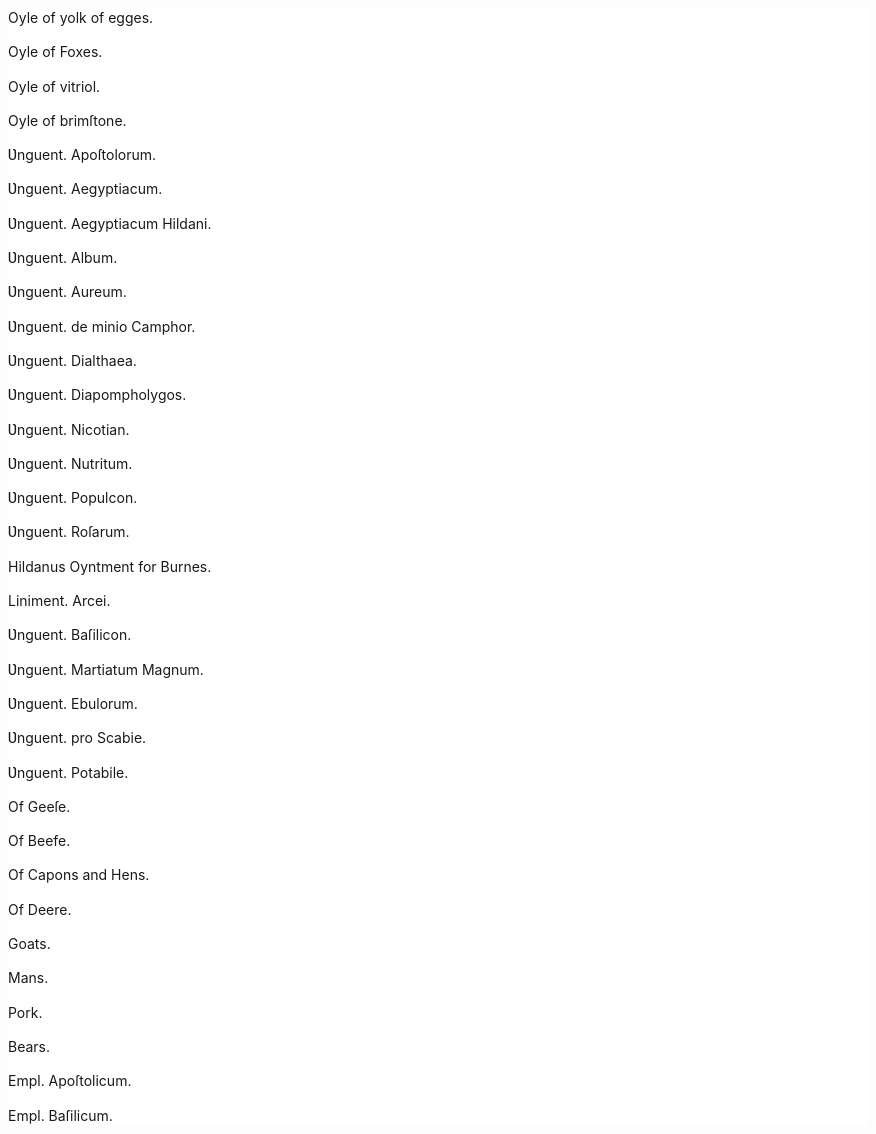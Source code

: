 Oyle of yolk of egges.

Oyle of Foxes.

Oyle of vitriol.

Oyle of brimſtone.

Ʋnguent. Apoſtolorum.

Ʋnguent. Aegyptiacum.

Ʋnguent. Aegyptiacum Hildani.

Ʋnguent. Album.

Ʋnguent. Aureum.

Ʋnguent. de minio Camphor.

Ʋnguent. Dialthaea.

Ʋnguent. Diapompholygos.

Ʋnguent. Nicotian.

Ʋnguent. Nutritum.

Ʋnguent. Populcon.

Ʋnguent. Roſarum.

Hildanus Oyntment for Burnes.

Liniment. Arcei.

Ʋnguent. Baſilicon.

Ʋnguent. Martiatum Magnum.

Ʋnguent. Ebulorum.

Ʋnguent. pro Scabie.

Ʋnguent. Potabile.

Of Geeſe.

Of Beefe.

Of Capons and Hens.

Of Deere.

Goats.

Mans.

Pork.

Bears.

Empl. Apoſtolicum.

Empl. Baſilicum.
